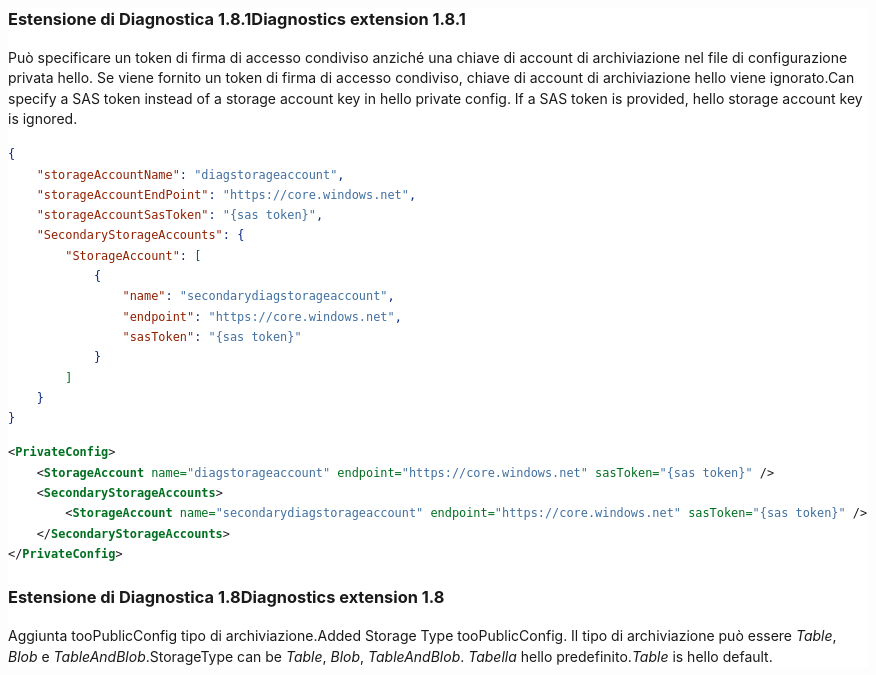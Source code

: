
### <a name="diagnostics-extension-181"></a><span data-ttu-id="5d4f1-163">Estensione di Diagnostica 1.8.1</span><span class="sxs-lookup"><span data-stu-id="5d4f1-163">Diagnostics extension 1.8.1</span></span> 
<span data-ttu-id="5d4f1-164">Può specificare un token di firma di accesso condiviso anziché una chiave di account di archiviazione nel file di configurazione privata hello. Se viene fornito un token di firma di accesso condiviso, chiave di account di archiviazione hello viene ignorato.</span><span class="sxs-lookup"><span data-stu-id="5d4f1-164">Can specify a SAS token instead of a storage account key in hello private config. If a SAS token is provided, hello storage account key is ignored.</span></span>


```json
{
    "storageAccountName": "diagstorageaccount",
    "storageAccountEndPoint": "https://core.windows.net",
    "storageAccountSasToken": "{sas token}",
    "SecondaryStorageAccounts": {
        "StorageAccount": [
            {
                "name": "secondarydiagstorageaccount",
                "endpoint": "https://core.windows.net",
                "sasToken": "{sas token}"
            }
        ]
    }
}
```

```xml
<PrivateConfig>
    <StorageAccount name="diagstorageaccount" endpoint="https://core.windows.net" sasToken="{sas token}" />
    <SecondaryStorageAccounts>
        <StorageAccount name="secondarydiagstorageaccount" endpoint="https://core.windows.net" sasToken="{sas token}" />
    </SecondaryStorageAccounts>
</PrivateConfig>
```


### <a name="diagnostics-extension-18"></a><span data-ttu-id="5d4f1-165">Estensione di Diagnostica 1.8</span><span class="sxs-lookup"><span data-stu-id="5d4f1-165">Diagnostics extension 1.8</span></span> 
<span data-ttu-id="5d4f1-166">Aggiunta tooPublicConfig tipo di archiviazione.</span><span class="sxs-lookup"><span data-stu-id="5d4f1-166">Added Storage Type tooPublicConfig.</span></span> <span data-ttu-id="5d4f1-167">Il tipo di archiviazione può essere *Table*, *Blob* e *TableAndBlob*.</span><span class="sxs-lookup"><span data-stu-id="5d4f1-167">StorageType can be *Table*, *Blob*, *TableAndBlob*.</span></span> <span data-ttu-id="5d4f1-168">*Tabella* hello predefinito.</span><span class="sxs-lookup"><span data-stu-id="5d4f1-168">*Table* is hello default.</span></span>

